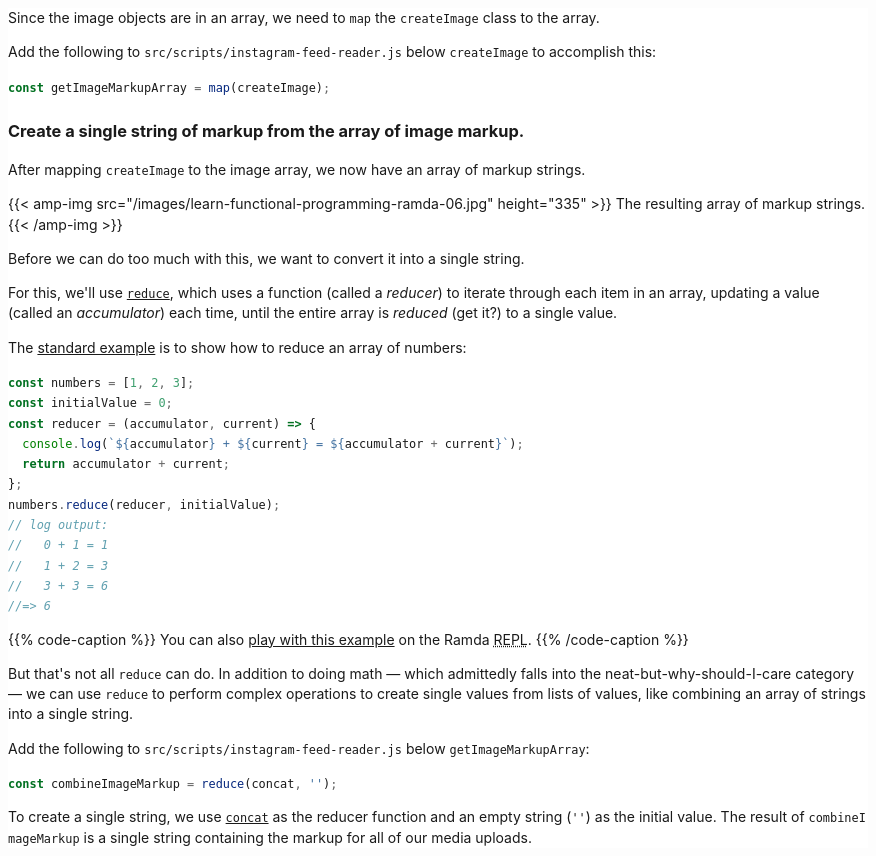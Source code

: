 Since the image objects are in an array, we need to `map` the `createImage` class to the array.

Add the following to `src/scripts/instagram-feed-reader.js` below `createImage` to accomplish this:

``` js
const getImageMarkupArray = map(createImage);
```

### Create a single string of markup from the array of image markup.

After mapping `createImage` to the image array, we now have an array of markup strings.

{{< amp-img src="/images/learn-functional-programming-ramda-06.jpg"
            height="335" >}}
  The resulting array of markup strings.
{{< /amp-img >}}

Before we can do too much with this, we want to convert it into a single string.

For this, we'll use [`reduce`](http://ramdajs.com/docs/#reduce), which uses a function (called a _reducer_) to iterate through each item in an array, updating a value (called an _accumulator_) each time, until the entire array is _reduced_ (get it?) to a single value.

The [standard example](https://developer.mozilla.org/en-US/docs/Web/JavaScript/Reference/Global_Objects/Array/Reduce#How_reduce_works) is to show how to reduce an array of numbers:

``` js
const numbers = [1, 2, 3];
const initialValue = 0;
const reducer = (accumulator, current) => {
  console.log(`${accumulator} + ${current} = ${accumulator + current}`);
  return accumulator + current;
};
numbers.reduce(reducer, initialValue);
// log output:
//   0 + 1 = 1
//   1 + 2 = 3
//   3 + 3 = 6
//=> 6
```

{{% code-caption %}}
  You can also [play with this example](https://goo.gl/TQZ1FM) on the Ramda <abbr title="Read-Eval-Print Loop">REPL</abbr>.
{{% /code-caption %}}

But that's not all `reduce` can do. In addition to doing math — which admittedly falls into the neat-but-why-should-I-care category — we can use `reduce` to perform complex operations to create single values from lists of values, like combining an array of strings into a single string.

Add the following to `src/scripts/instagram-feed-reader.js` below `getImageMarkupArray`:

``` js
const combineImageMarkup = reduce(concat, '');
```

To create a single string, we use [`concat`](http://ramdajs.com/docs/#concat) as the reducer function and an empty string (`''`) as the initial value. The result of `combineImageMarkup` is a single string containing the markup for all of our media uploads.
